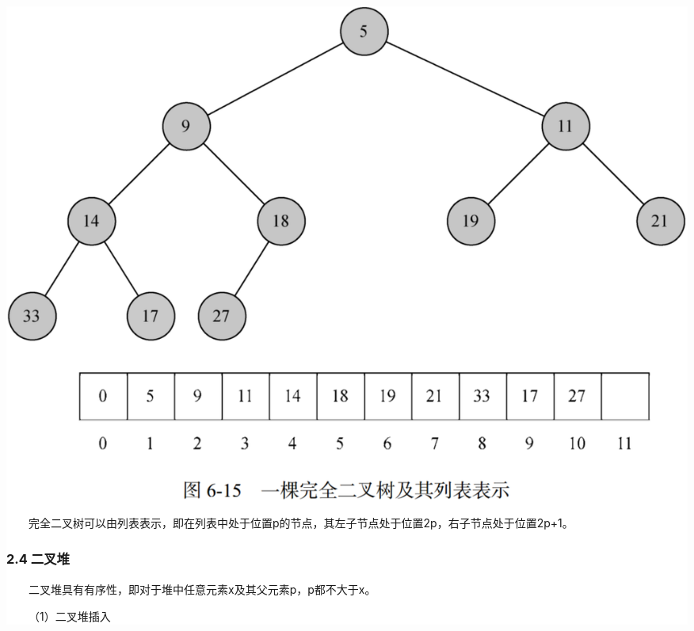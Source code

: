 ![完全二叉树](完全二叉树.png)
</center>

&emsp;&emsp;完全二叉树可以由列表表示，即在列表中处于位置p的节点，其左子节点处于位置2p，右子节点处于位置2p+1。

### 2.4 二叉堆

&emsp;&emsp;二叉堆具有有序性，即对于堆中任意元素x及其父元素p，p都不大于x。

&emsp;&emsp;（1）二叉堆插入

<center>
